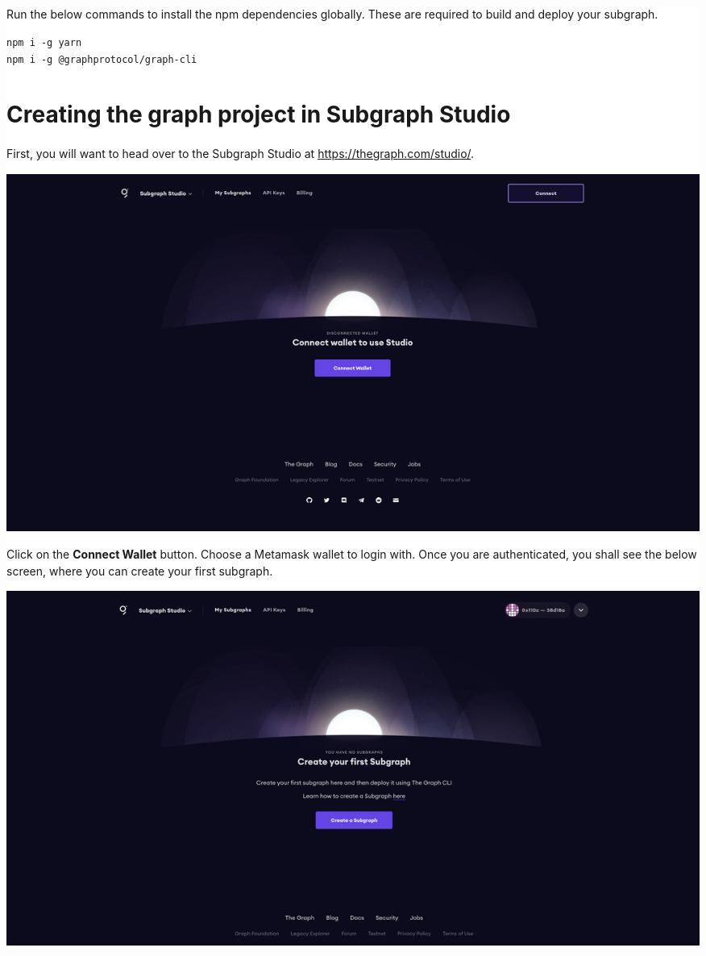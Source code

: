 Run the below commands to install the npm dependencies globally. These are required to build and deploy your subgraph.

```text
npm i -g yarn
npm i -g @graphprotocol/graph-cli
```

# Creating the graph project in Subgraph Studio

First, you will want to head over to the Subgraph Studio at <https://thegraph.com/studio/>.

![Login to Subgraph Studio](../../../.gitbook/assets/graph_connect.png)

Click on the **Connect Wallet** button. Choose a Metamask wallet to login with. Once you are authenticated, you shall see the below screen, where you can create your first subgraph.

![Create your first subgraph](../../../.gitbook/assets/graph_create_subgraph.png)
